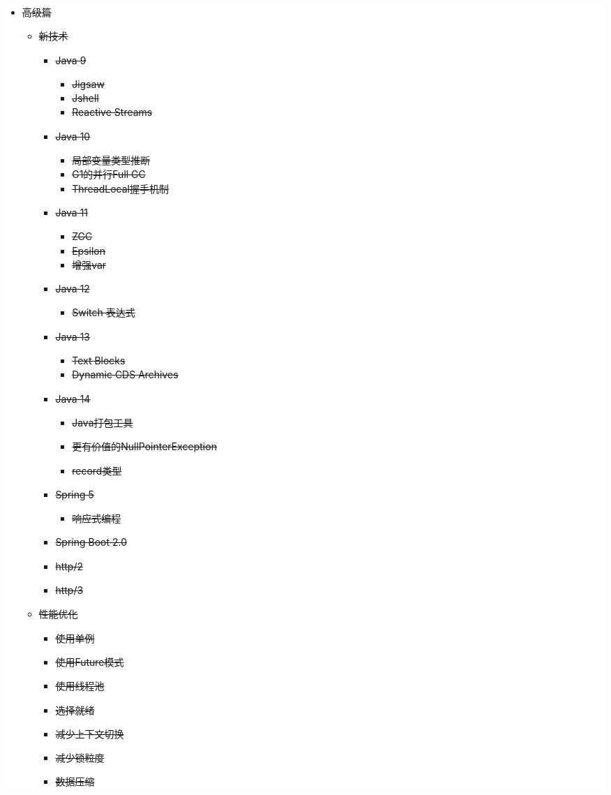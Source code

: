 * ~~高级篇~~
            
    * ~~新技术~~
            
        * ~~Java 9~~
            
            * ~~Jigsaw~~
            * ~~Jshell~~
            * ~~Reactive Streams~~
            
        * ~~Java 10~~
            
            * ~~局部变量类型推断~~
            * ~~G1的并行Full GC~~
            * ~~ThreadLocal握手机制~~
            
        * ~~Java 11~~
            
            * ~~ZGC~~
            * ~~Epsilon~~
            * ~~增强var~~
        * ~~Java 12~~
            
            * ~~Switch 表达式~~
            
        * ~~Java 13~~
            
            * ~~Text Blocks~~
            * ~~Dynamic CDS Archives~~
             
        * ~~Java 14~~
            
            * ~~Java打包工具~~
            
            * ~~更有价值的NullPointerException~~
            
            * ~~record类型~~
            
        * ~~Spring 5~~
            
            * ~~响应式编程~~
            
        * ~~Spring Boot 2.0~~
            
        * ~~http/2~~
                
        * ~~http/3~~
            
    * ~~性能优化~~
            
        * ~~使用单例~~
        
        * ~~使用Future模式~~
        
        * ~~使用线程池~~
        
        * ~~选择就绪~~
        
        * ~~减少上下文切换~~
        
        * ~~减少锁粒度~~
        
        * ~~数据压缩~~
        